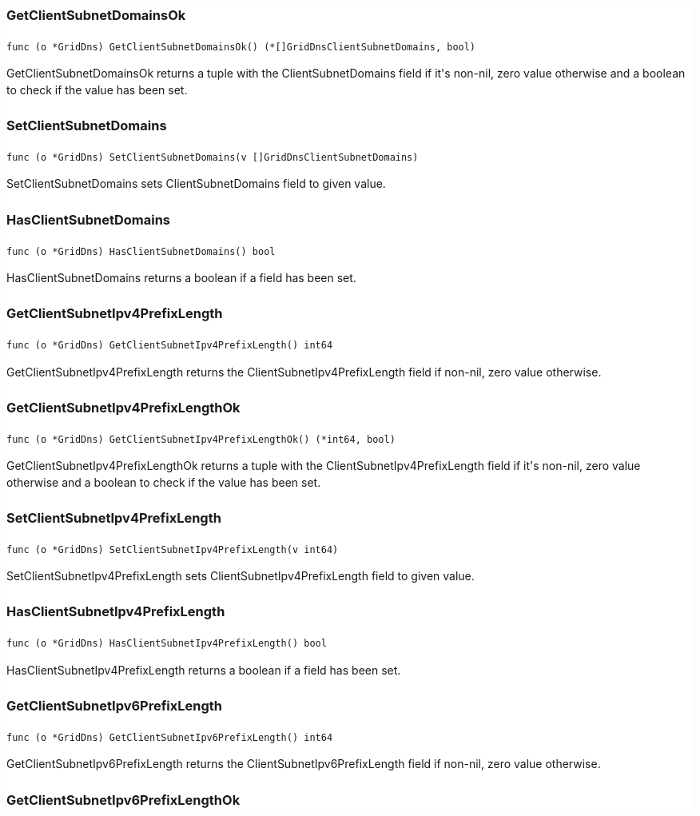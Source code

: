 ### GetClientSubnetDomainsOk

`func (o *GridDns) GetClientSubnetDomainsOk() (*[]GridDnsClientSubnetDomains, bool)`

GetClientSubnetDomainsOk returns a tuple with the ClientSubnetDomains field if it's non-nil, zero value otherwise
and a boolean to check if the value has been set.

### SetClientSubnetDomains

`func (o *GridDns) SetClientSubnetDomains(v []GridDnsClientSubnetDomains)`

SetClientSubnetDomains sets ClientSubnetDomains field to given value.

### HasClientSubnetDomains

`func (o *GridDns) HasClientSubnetDomains() bool`

HasClientSubnetDomains returns a boolean if a field has been set.

### GetClientSubnetIpv4PrefixLength

`func (o *GridDns) GetClientSubnetIpv4PrefixLength() int64`

GetClientSubnetIpv4PrefixLength returns the ClientSubnetIpv4PrefixLength field if non-nil, zero value otherwise.

### GetClientSubnetIpv4PrefixLengthOk

`func (o *GridDns) GetClientSubnetIpv4PrefixLengthOk() (*int64, bool)`

GetClientSubnetIpv4PrefixLengthOk returns a tuple with the ClientSubnetIpv4PrefixLength field if it's non-nil, zero value otherwise
and a boolean to check if the value has been set.

### SetClientSubnetIpv4PrefixLength

`func (o *GridDns) SetClientSubnetIpv4PrefixLength(v int64)`

SetClientSubnetIpv4PrefixLength sets ClientSubnetIpv4PrefixLength field to given value.

### HasClientSubnetIpv4PrefixLength

`func (o *GridDns) HasClientSubnetIpv4PrefixLength() bool`

HasClientSubnetIpv4PrefixLength returns a boolean if a field has been set.

### GetClientSubnetIpv6PrefixLength

`func (o *GridDns) GetClientSubnetIpv6PrefixLength() int64`

GetClientSubnetIpv6PrefixLength returns the ClientSubnetIpv6PrefixLength field if non-nil, zero value otherwise.

### GetClientSubnetIpv6PrefixLengthOk

